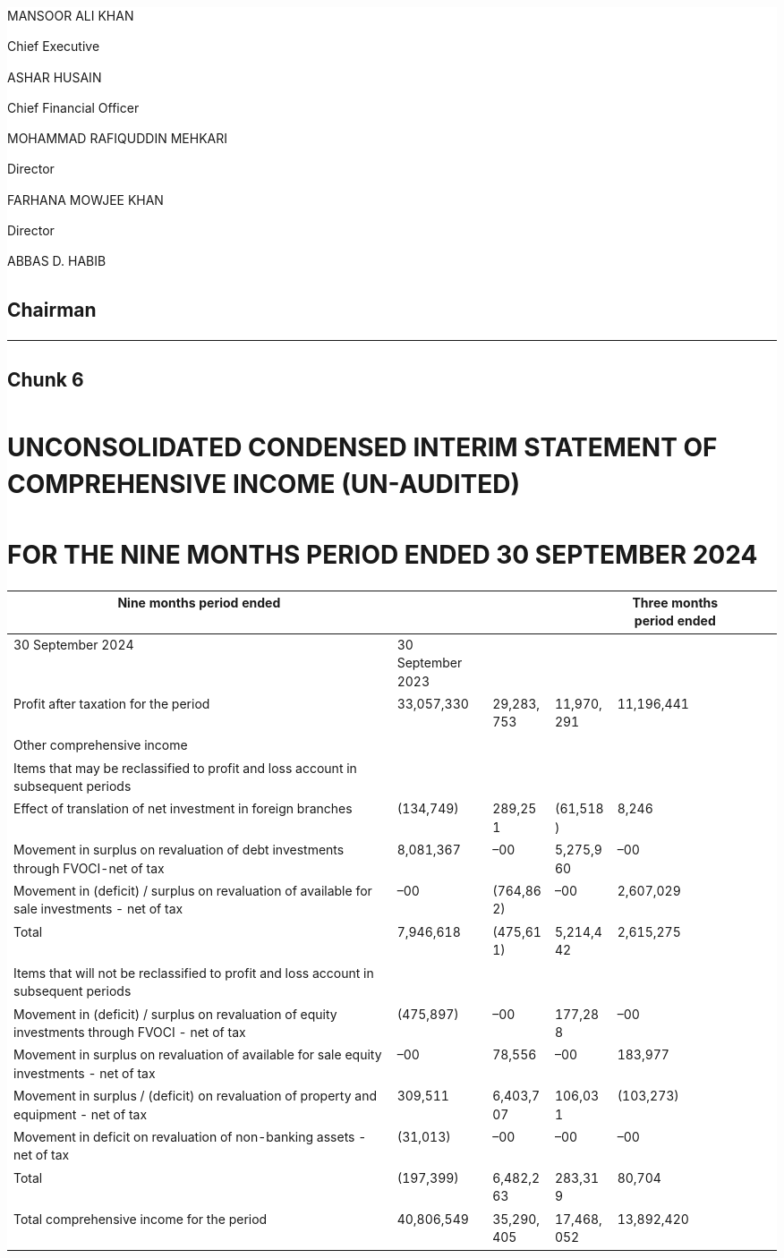 MANSOOR ALI KHAN

Chief Executive

ASHAR HUSAIN

Chief Financial Officer

MOHAMMAD RAFIQUDDIN MEHKARI

Director

FARHANA MOWJEE KHAN

Director

ABBAS D. HABIB

Chairman
---

---

## Chunk 6

# UNCONSOLIDATED CONDENSED INTERIM STATEMENT OF COMPREHENSIVE INCOME (UN-AUDITED)

# FOR THE NINE MONTHS PERIOD ENDED 30 SEPTEMBER 2024

|Nine months period ended| | | |Three months period ended| | | |
|---|---|---|---|---|---|---|---|
|30 September 2024|30 September 2023| | | | | | |
|Profit after taxation for the period|33,057,330|29,283,753|11,970,291|11,196,441| | | |
|Other comprehensive income| | | | | | | |
|Items that may be reclassified to profit and loss account in subsequent periods| | | | | | | |
|Effect of translation of net investment in foreign branches|(134,749)|289,251|(61,518)|8,246| | | |
|Movement in surplus on revaluation of debt investments through FVOCI-net of tax|8,081,367|–00|5,275,960|–00| | | |
|Movement in (deficit) / surplus on revaluation of available for sale investments - net of tax|–00|(764,862)|–00|2,607,029| | | |
|Total|7,946,618|(475,611)|5,214,442|2,615,275| | | |
|Items that will not be reclassified to profit and loss account in subsequent periods| | | | | | | |
|Movement in (deficit) / surplus on revaluation of equity investments through FVOCI - net of tax|(475,897)|–00|177,288|–00| | | |
|Movement in surplus on revaluation of available for sale equity investments - net of tax|–00|78,556|–00|183,977| | | |
|Movement in surplus / (deficit) on revaluation of property and equipment - net of tax|309,511|6,403,707|106,031|(103,273)| | | |
|Movement in deficit on revaluation of non-banking assets - net of tax|(31,013)|–00|–00|–00| | | |
|Total|(197,399)|6,482,263|283,319|80,704| | | |
|Total comprehensive income for the period|40,806,549|35,290,405|17,468,052|13,892,420| | | |
